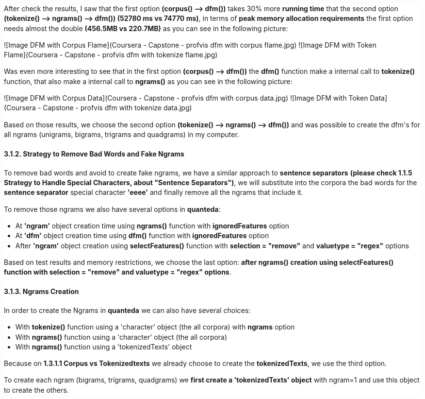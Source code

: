 After check the results, I saw that the first option **(corpus() --> dfm())** takes 30% more **running time** that the second option **(tokenize() --> ngrams() --> dfm()) (52780 ms vs 74770 ms)**, in terms of **peak memory allocation requirements** the first option needs almost the double **(456.5MB vs 220.7MB)** as you can see in the following picture:

<div style="width:800px; height=600px">
![Image DFM with Corpus Flame](Coursera - Capstone - profvis dfm with corpus flame.jpg)
![Image DFM with Token Flame](Coursera - Capstone - profvis dfm with tokenize flame.jpg)
</div>

Was even more interesting to see that in the first option **(corpus() --> dfm())** the **dfm()** function make a internal call to **tokenize()** function, that also make a internal call to **ngrams()** as you can see in the following picture:

<div style="width:800px; height=600px">
![Image DFM with Corpus Data](Coursera - Capstone - profvis dfm with corpus data.jpg)
![Image DFM with Token Data](Coursera - Capstone - profvis dfm with tokenize data.jpg)
</div>

Based on those results, we choose the second option **(tokenize() --> ngrams() --> dfm())** and was possible to create the dfm's for all ngrams (unigrams, bigrams, trigrams and quadgrams) in my computer.


#### 3.1.2. Strategy to Remove Bad Words and Fake Ngrams  

To remove bad words and avoid to create fake ngrams, we have a similar approach to **sentence separators** **(please check 1.1.5 Strategy to Handle Special Characters, about "Sentence Separators")**, we will substitute into the corpora the bad words for the **sentence separator** special character **'eeee'** and finally remove all the ngrams that include it.

To remove those ngrams we also have several options in **quanteda**:

* At **'ngram'** object creation time using **ngrams()** function with **ignoredFeatures** option 
* At **'dfm'** object creation time using **dfm()** function with **ignoredFeatures** option
* After **'ngram'** object creation using **selectFeatures()** function with **selection = "remove"** and  **valuetype = "regex"** options

Based on test results and memory restrictions, we choose the last option: **after ngrams() creation using selectFeatures() function with selection = "remove" and valuetype = "regex" options**.

#### 3.1.3. Ngrams Creation

In order to create the Ngrams in **quanteda** we can also have several choices:

* With **tokenize()** function using a 'character' object (the all corpora) with **ngrams** option
* With **ngrams()** function using a 'character' object (the all corpora)
* With **ngrams()** function using a 'tokenizedTexts' object 

Because on **1.3.1.1 Corpus vs Tokenizedtexts** we already choose to create the **tokenizedTexts**, we use the third option. 

To create each ngram (bigrams, trigrams, quadgrams) we **first create a 'tokenizedTexts' object** with ngram=1 and use this object to create the others. 
